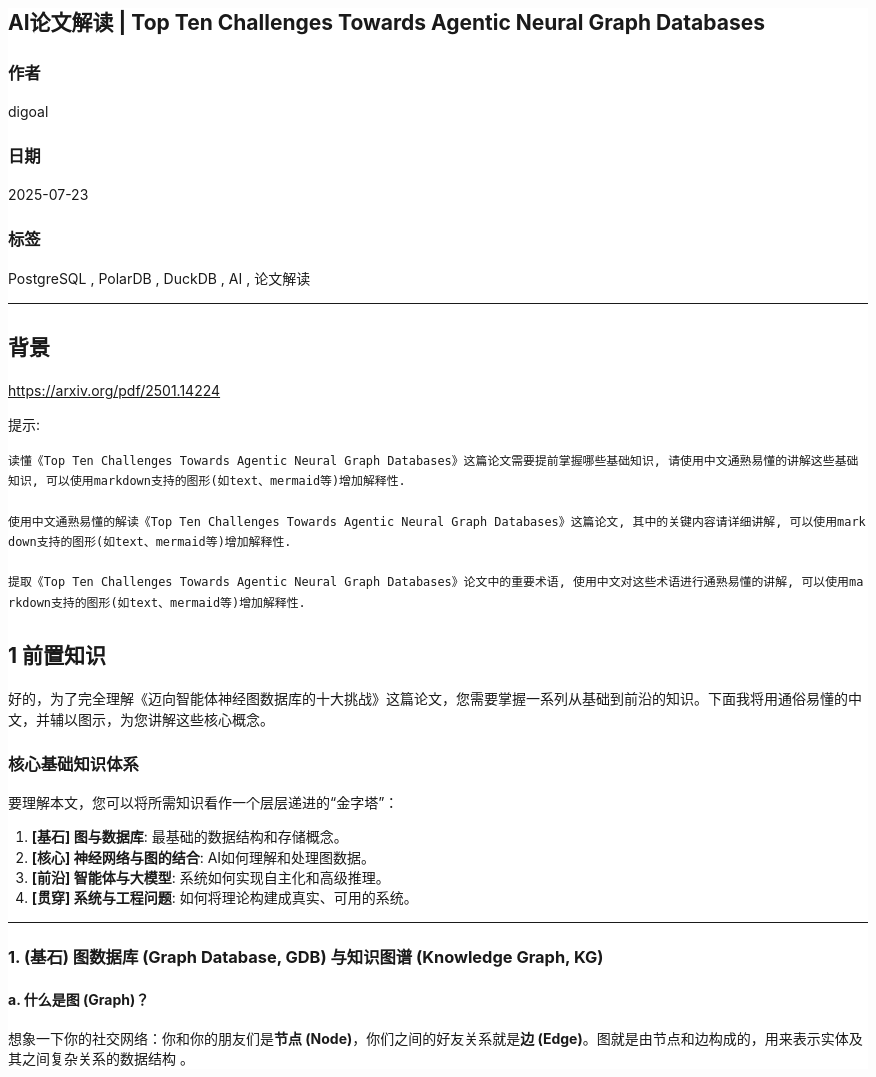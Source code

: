 ## AI论文解读 | Top Ten Challenges Towards Agentic Neural Graph Databases
        
### 作者        
digoal        
        
### 日期        
2025-07-23       
        
### 标签        
PostgreSQL , PolarDB , DuckDB , AI , 论文解读        
        
----        
        
## 背景  
      
https://arxiv.org/pdf/2501.14224        
  
      
提示:        
```        
读懂《Top Ten Challenges Towards Agentic Neural Graph Databases》这篇论文需要提前掌握哪些基础知识, 请使用中文通熟易懂的讲解这些基础知识, 可以使用markdown支持的图形(如text、mermaid等)增加解释性.        
        
使用中文通熟易懂的解读《Top Ten Challenges Towards Agentic Neural Graph Databases》这篇论文, 其中的关键内容请详细讲解, 可以使用markdown支持的图形(如text、mermaid等)增加解释性.        
        
提取《Top Ten Challenges Towards Agentic Neural Graph Databases》论文中的重要术语, 使用中文对这些术语进行通熟易懂的讲解, 可以使用markdown支持的图形(如text、mermaid等)增加解释性.        
```     

## 1 前置知识 
  
好的，为了完全理解《迈向智能体神经图数据库的十大挑战》这篇论文，您需要掌握一系列从基础到前沿的知识。下面我将用通俗易懂的中文，并辅以图示，为您讲解这些核心概念。

### 核心基础知识体系

要理解本文，您可以将所需知识看作一个层层递进的“金字塔”：

1.  **[基石] 图与数据库**: 最基础的数据结构和存储概念。
2.  **[核心] 神经网络与图的结合**: AI如何理解和处理图数据。
3.  **[前沿] 智能体与大模型**: 系统如何实现自主化和高级推理。
4.  **[贯穿] 系统与工程问题**: 如何将理论构建成真实、可用的系统。

-----

### 1\. (基石) 图数据库 (Graph Database, GDB) 与知识图谱 (Knowledge Graph, KG)

#### a. 什么是图 (Graph)？

想象一下你的社交网络：你和你的朋友们是**节点 (Node)**，你们之间的好友关系就是**边 (Edge)**。图就是由节点和边构成的，用来表示实体及其之间复杂关系的数据结构 。
